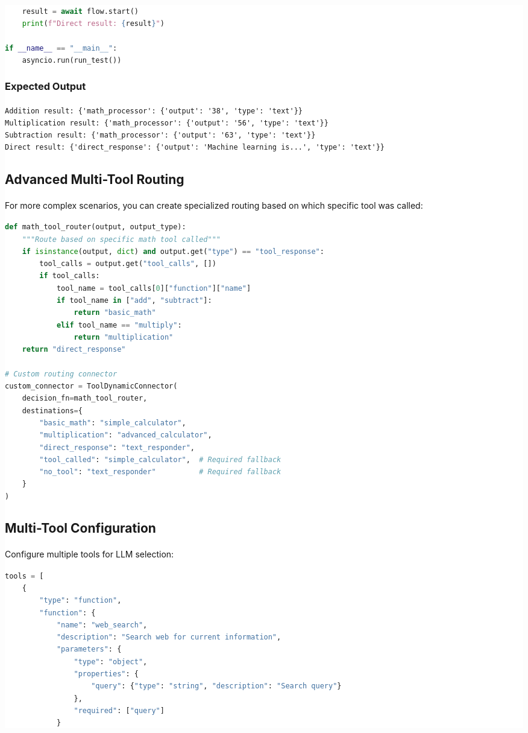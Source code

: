 ```python
    result = await flow.start()
    print(f"Direct result: {result}")

if __name__ == "__main__":
    asyncio.run(run_test())
```

### Expected Output

```
Addition result: {'math_processor': {'output': '38', 'type': 'text'}}
Multiplication result: {'math_processor': {'output': '56', 'type': 'text'}}
Subtraction result: {'math_processor': {'output': '63', 'type': 'text'}}
Direct result: {'direct_response': {'output': 'Machine learning is...', 'type': 'text'}}
```

## Advanced Multi-Tool Routing

For more complex scenarios, you can create specialized routing based on which specific tool was called:

```python
def math_tool_router(output, output_type):
    """Route based on specific math tool called"""
    if isinstance(output, dict) and output.get("type") == "tool_response":
        tool_calls = output.get("tool_calls", [])
        if tool_calls:
            tool_name = tool_calls[0]["function"]["name"]
            if tool_name in ["add", "subtract"]:
                return "basic_math"
            elif tool_name == "multiply":
                return "multiplication"
    return "direct_response"

# Custom routing connector
custom_connector = ToolDynamicConnector(
    decision_fn=math_tool_router,
    destinations={
        "basic_math": "simple_calculator",
        "multiplication": "advanced_calculator", 
        "direct_response": "text_responder",
        "tool_called": "simple_calculator",  # Required fallback
        "no_tool": "text_responder"          # Required fallback
    }
)
```

## Multi-Tool Configuration

Configure multiple tools for LLM selection:

```python
tools = [
    {
        "type": "function",
        "function": {
            "name": "web_search",
            "description": "Search web for current information",
            "parameters": {
                "type": "object",
                "properties": {
                    "query": {"type": "string", "description": "Search query"}
                },
                "required": ["query"]
            }
```
